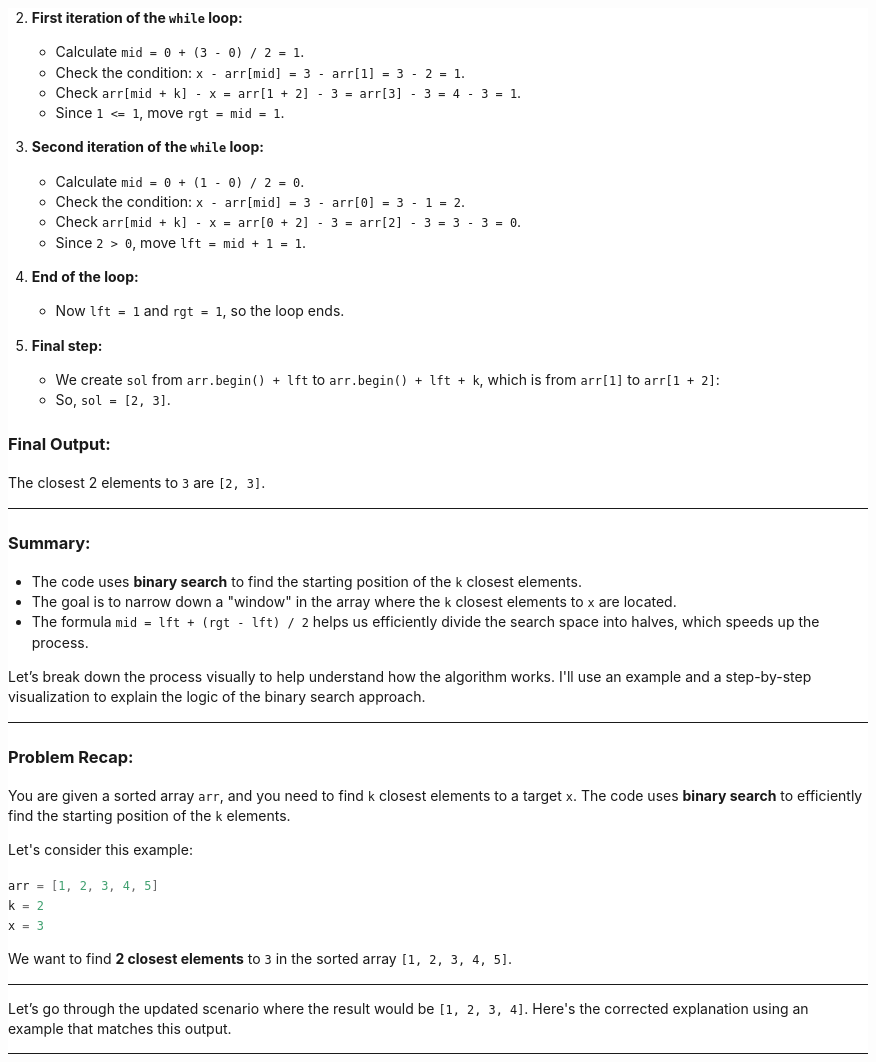 2. **First iteration of the `while` loop:**
   - Calculate `mid = 0 + (3 - 0) / 2 = 1`.
   - Check the condition: `x - arr[mid] = 3 - arr[1] = 3 - 2 = 1`.
   - Check `arr[mid + k] - x = arr[1 + 2] - 3 = arr[3] - 3 = 4 - 3 = 1`.
   - Since `1 <= 1`, move `rgt = mid = 1`.

3. **Second iteration of the `while` loop:**
   - Calculate `mid = 0 + (1 - 0) / 2 = 0`.
   - Check the condition: `x - arr[mid] = 3 - arr[0] = 3 - 1 = 2`.
   - Check `arr[mid + k] - x = arr[0 + 2] - 3 = arr[2] - 3 = 3 - 3 = 0`.
   - Since `2 > 0`, move `lft = mid + 1 = 1`.

4. **End of the loop:**
   - Now `lft = 1` and `rgt = 1`, so the loop ends.

5. **Final step:**
   - We create `sol` from `arr.begin() + lft` to `arr.begin() + lft + k`, which is from `arr[1]` to `arr[1 + 2]`:
   - So, `sol = [2, 3]`.

### Final Output:
The closest 2 elements to `3` are `[2, 3]`.

---

### Summary:
- The code uses **binary search** to find the starting position of the `k` closest elements.
- The goal is to narrow down a "window" in the array where the `k` closest elements to `x` are located.
- The formula `mid = lft + (rgt - lft) / 2` helps us efficiently divide the search space into halves, which speeds up the process.

Let’s break down the process visually to help understand how the algorithm works. I'll use an example and a step-by-step visualization to explain the logic of the binary search approach.

---

### Problem Recap:

You are given a sorted array `arr`, and you need to find `k` closest elements to a target `x`. The code uses **binary search** to efficiently find the starting position of the `k` elements.

Let's consider this example:
```cpp
arr = [1, 2, 3, 4, 5]
k = 2
x = 3
```
We want to find **2 closest elements** to `3` in the sorted array `[1, 2, 3, 4, 5]`.

---

Let’s go through the updated scenario where the result would be `[1, 2, 3, 4]`. Here's the corrected explanation using an example that matches this output.

---